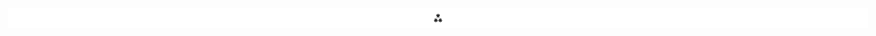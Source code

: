[^17]: https://www.imarkinfotech.com/resources/how-to-design-a-workflow-templates-and-examples/

[^18]: https://www.taxonomystrategies.com/enterprise-taxonomy

[^14]: https://blog.hirewand.com/customizable-hiring-automation-workflows/

[^15]: https://www.marmind.com/workflows-automation

[^16]: https://www.jotform.com/workflow-templates/marketing-automation-workflow-template

[^19]: https://martech.org/solving-marketers-top-3-segmentation-dilemmas/

[^20]: https://www.2vautomation.ai/blog/common-marketing-automation-mistakes

<div style="text-align: center">⁂</div>

[^1]: https://www.salesforce.com/in/marketing/multi-touch-attribution/

[^2]: https://www.ruleranalytics.com/blog/click-attribution/multi-touch-attribution/

[^3]: https://business.adobe.com/blog/basics/multi-touch-attribution

[^4]: https://tray.io/solutions/multi-touch-attribution

[^5]: https://www.xerago.com/xtelligence/multi-touch-attribution

[^6]: https://www.salesforce.com/marketing/personalization/real-time/

[^7]: https://userpilot.com/blog/real-time-personalization/

[^8]: https://iterable.com/resources/articles/customer-experience/personalization/what-is-real-time-personalization/

[^9]: https://emarsys.com/learn/blog/scaling-personalization-ai-driven-marketing/

[^10]: https://www.bloomreach.com/en/blog/a-marketers-guide-to-personalization-at-scale

[^11]: https://www.celebrus.com/blogs/from-fragmented-data-to-rich-customer-profiles-the-magic-of-identity-resolution

[^12]: https://accrease.com/articles/are-collapsed-customer-profiles-hurting-your-marketing-how-identity-optimization-can-fix-the-problem/

[^13]: https://segment.com/academy/advanced-analytics/an-introduction-to-multi-touch-attribution/

[^14]: https://blog.hirewand.com/customizable-hiring-automation-workflows/

[^15]: https://www.marmind.com/workflows-automation

[^16]: https://www.jotform.com/workflow-templates/marketing-automation-workflow-template

[^17]: https://www.imarkinfotech.com/resources/how-to-design-a-workflow-templates-and-examples/

[^18]: https://pixelixe.com/blog/automating-your-marketing-design-workflow/

[^19]: https://martech.org/solving-marketers-top-3-segmentation-dilemmas/

[^20]: https://www.2vautomation.ai/blog/common-marketing-automation-mistakes

[^21]: https://www.salesforce.com/blog/operational-customer-profile/?bc=OTH

[^22]: https://niteco.com/articles/marketing-automation-improves-customer-journey/

[^23]: https://www.salesforce.com/marketing/personalization/real-time/?bc=OTH

[^24]: https://www.linkedin.com/pulse/key-personalized-marketing-2025-how-fix-broken-data-flows-user-b4l0f

[^25]: https://contentsquare.com/guides/user-segmentation/

[^26]: https://www.wizaly.com/multi-touch-marketing-attribution/

[^27]: https://www.pega.com/intelligent-customer-decisioning

[^28]: https://bizbot.com/blog/8-wireless-network-segmentation-best-practices-2024/

[^29]: https://useinsider.com/marketing-automation-workflows/

[^30]: https://www.embedded.com/5-keys-to-successful-implementation-of-maintenance-automation/

[^31]: https://www.yash.com/blog/5-best-practices-for-successful-deployment-of-maintenance-automation-solutions/

[^32]: https://www.getmaintainx.com/blog/guide-to-effective-maintenance-workflow-automation

[^33]: https://www.getmaintainx.com/blog/how-to-segment-maintenance-data-and-reports

[^34]: https://experienceleague.adobe.com/en/docs/analytics/components/segmentation/best-practices

[^35]: https://blog.aweber.com/learn/marketing-automation-workflow.htm

[^36]: https://learn.microsoft.com/en-us/azure/well-architected/security/segmentation

[^37]: https://www.getapp.com/marketing-software/marketing-automation/f/customizable-templates/

[^38]: https://securityboulevard.com/2024/10/10-network-segmentation-best-practices/

[^39]: https://www.jotform.com/workflow-templates/category/marketing

[^40]: https://www.upguard.com/blog/network-segmentation-best-practices

[^41]: https://tebillion.com/customisable-crm-workflows-why-they-matter-for-your-business/

[^42]: https://www.strongdm.com/blog/network-segmentation

[^43]: https://n8n.io/workflows/categories/marketing/

[^44]: https://www.marketingprofs.com/articles/2016/30393/seven-segmentation-mistakes-that-will-cost-your-business-money?adref=shareaccess\&cntexp=00206D76A7319DA35867089E70178A9D26F372C95C7A55A0B1DCB71F38907AE8

[^45]: https://www.cartboss.io/blog/marketing-automation-workflow-examples/

[^46]: https://smallbiztechnology.com/archive/2018/05/6-signs-youre-over-segmenting-your-marketing-automation-campaigns.html/

[^47]: https://www.warc.com/newsandopinion/news/why-segmentations-fail-and-how-to-fix-them/en-gb/43349

[^48]: https://popupsmart.com/blog/marketing-workflow-templates

[^49]: https://www.tenonhq.com/article/marketing-automation-challenges

[^50]: https://www.retainful.com/blog/marketing-automation-workflow

[^51]: https://botpenguin.com/blogs/common-mistakes-to-avoid-in-marketing-automation

[^52]: https://www.vendasta.com/blog/marketing-automation-mistakes/

[^53]: https://www.lomitpatel.com/articles/marketing-campaign-workflow/

[^54]: https://www.3andfour.com/articles/problems-with-marketing-automation

[^55]: https://www.sembly.ai/blog/how-to-create-a-marketing-automation-strategy/

[^56]: https://www.callboxinc.com/marketing-automation/marketing-automation-fails/



[^2]: https://ruleranalytics.com/blog/click-attribution/multi-touch-attribution/
[^10]: https://bannerflow.com/blog/personalization-at-scale